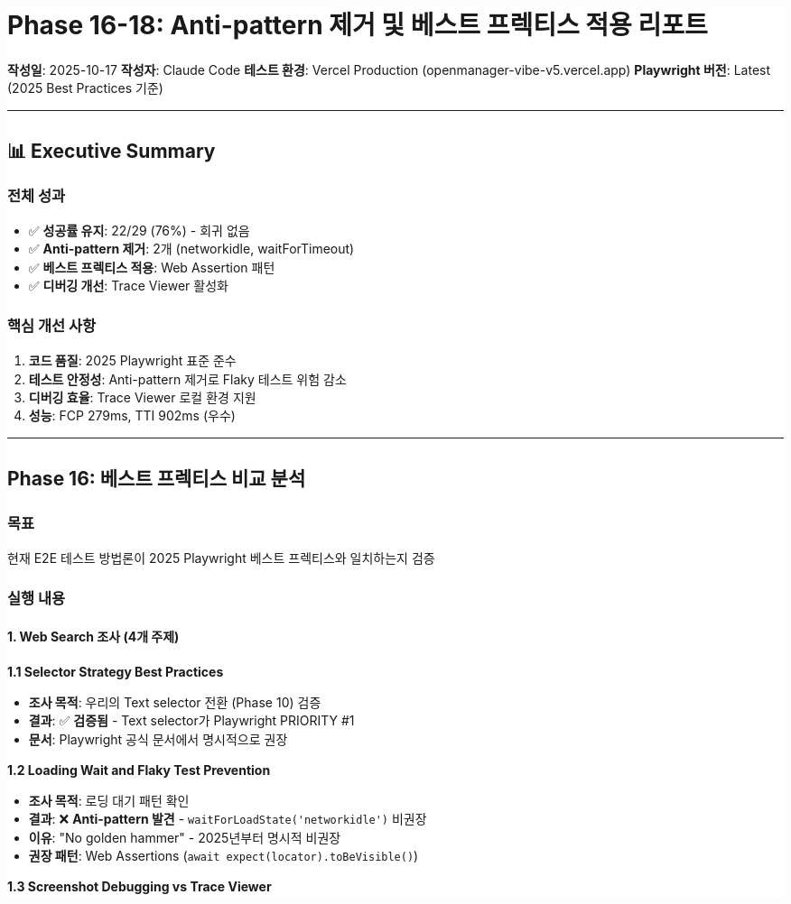 # Phase 16-18: Anti-pattern 제거 및 베스트 프렉티스 적용 리포트

**작성일**: 2025-10-17
**작성자**: Claude Code
**테스트 환경**: Vercel Production (openmanager-vibe-v5.vercel.app)
**Playwright 버전**: Latest (2025 Best Practices 기준)

---

## 📊 Executive Summary

### 전체 성과

- ✅ **성공률 유지**: 22/29 (76%) - 회귀 없음
- ✅ **Anti-pattern 제거**: 2개 (networkidle, waitForTimeout)
- ✅ **베스트 프렉티스 적용**: Web Assertion 패턴
- ✅ **디버깅 개선**: Trace Viewer 활성화

### 핵심 개선 사항

1. **코드 품질**: 2025 Playwright 표준 준수
2. **테스트 안정성**: Anti-pattern 제거로 Flaky 테스트 위험 감소
3. **디버깅 효율**: Trace Viewer 로컬 환경 지원
4. **성능**: FCP 279ms, TTI 902ms (우수)

---

## Phase 16: 베스트 프렉티스 비교 분석

### 목표

현재 E2E 테스트 방법론이 2025 Playwright 베스트 프렉티스와 일치하는지 검증

### 실행 내용

#### 1. Web Search 조사 (4개 주제)

**1.1 Selector Strategy Best Practices**

- **조사 목적**: 우리의 Text selector 전환 (Phase 10) 검증
- **결과**: ✅ **검증됨** - Text selector가 Playwright PRIORITY #1
- **문서**: Playwright 공식 문서에서 명시적으로 권장

**1.2 Loading Wait and Flaky Test Prevention**

- **조사 목적**: 로딩 대기 패턴 확인
- **결과**: ❌ **Anti-pattern 발견** - `waitForLoadState('networkidle')` 비권장
- **이유**: "No golden hammer" - 2025년부터 명시적 비권장
- **권장 패턴**: Web Assertions (`await expect(locator).toBeVisible()`)

**1.3 Screenshot Debugging vs Trace Viewer**
